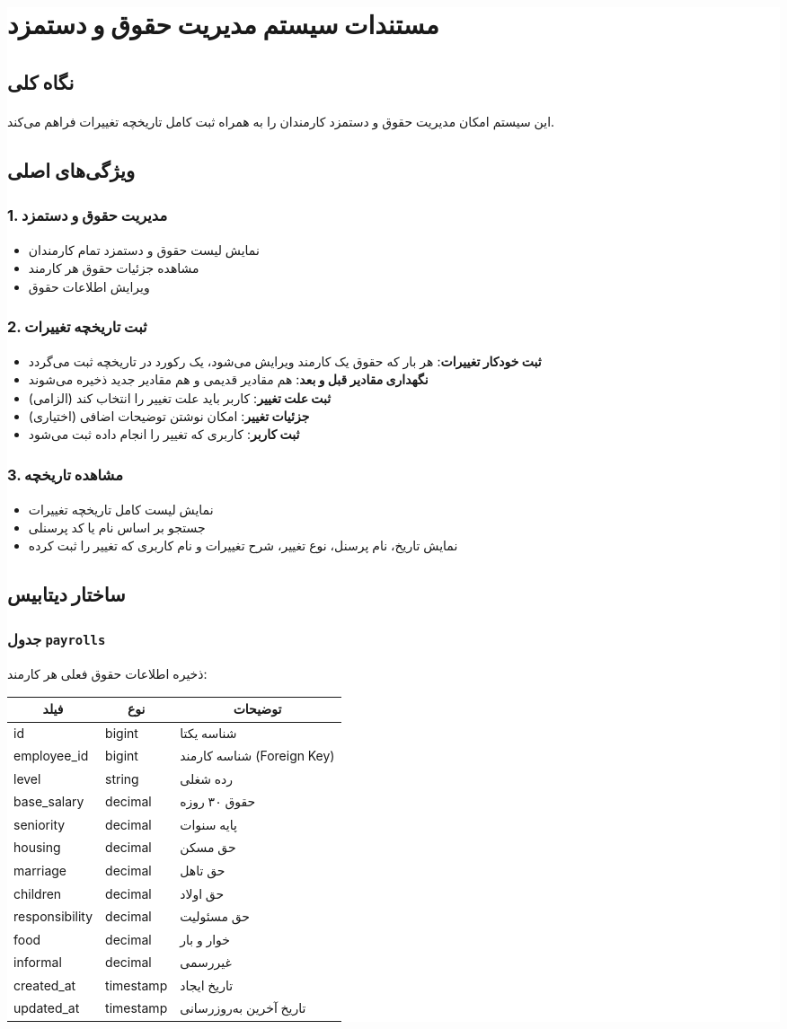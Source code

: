 # مستندات سیستم مدیریت حقوق و دستمزد

## نگاه کلی

این سیستم امکان مدیریت حقوق و دستمزد کارمندان را به همراه ثبت کامل تاریخچه تغییرات فراهم می‌کند.

## ویژگی‌های اصلی

### 1. مدیریت حقوق و دستمزد
- نمایش لیست حقوق و دستمزد تمام کارمندان
- مشاهده جزئیات حقوق هر کارمند
- ویرایش اطلاعات حقوق

### 2. ثبت تاریخچه تغییرات
- **ثبت خودکار تغییرات**: هر بار که حقوق یک کارمند ویرایش می‌شود، یک رکورد در تاریخچه ثبت می‌گردد
- **نگهداری مقادیر قبل و بعد**: هم مقادیر قدیمی و هم مقادیر جدید ذخیره می‌شوند
- **ثبت علت تغییر**: کاربر باید علت تغییر را انتخاب کند (الزامی)
- **جزئیات تغییر**: امکان نوشتن توضیحات اضافی (اختیاری)
- **ثبت کاربر**: کاربری که تغییر را انجام داده ثبت می‌شود

### 3. مشاهده تاریخچه
- نمایش لیست کامل تاریخچه تغییرات
- جستجو بر اساس نام یا کد پرسنلی
- نمایش تاریخ، نام پرسنل، نوع تغییر، شرح تغییرات و نام کاربری که تغییر را ثبت کرده

## ساختار دیتابیس

### جدول `payrolls`
ذخیره اطلاعات حقوق فعلی هر کارمند:

| فیلد | نوع | توضیحات |
|------|-----|---------|
| id | bigint | شناسه یکتا |
| employee_id | bigint | شناسه کارمند (Foreign Key) |
| level | string | رده شغلی |
| base_salary | decimal | حقوق ۳۰ روزه |
| seniority | decimal | پایه سنوات |
| housing | decimal | حق مسکن |
| marriage | decimal | حق تاهل |
| children | decimal | حق اولاد |
| responsibility | decimal | حق مسئولیت |
| food | decimal | خوار و بار |
| informal | decimal | غیررسمی |
| created_at | timestamp | تاریخ ایجاد |
| updated_at | timestamp | تاریخ آخرین به‌روزرسانی |
